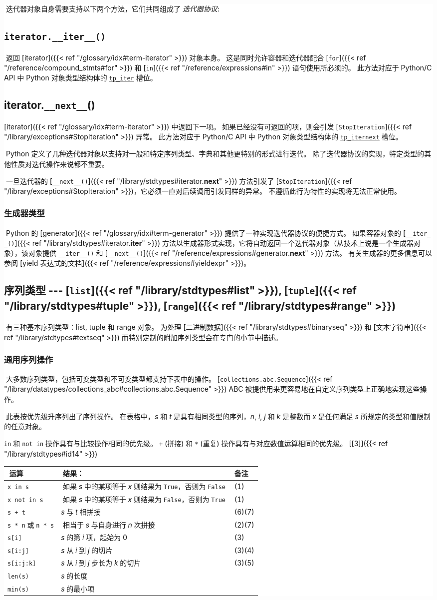 ​	迭代器对象自身需要支持以下两个方法，它们共同组成了 *迭代器协议*:

## `iterator.__iter__()`

​	返回 [iterator]({{< ref "/glossary/idx#term-iterator" >}}) 对象本身。 这是同时允许容器和迭代器配合 [`for`]({{< ref "/reference/compound_stmts#for" >}}) 和 [`in`]({{< ref "/reference/expressions#in" >}}) 语句使用所必须的。 此方法对应于 Python/C API 中 Python 对象类型结构体的 [`tp_iter`](https://docs.python.org/zh-cn/3.13/c-api/typeobj.html#c.PyTypeObject.tp_iter) 槽位。

## iterator.`__next__`()

[iterator]({{< ref "/glossary/idx#term-iterator" >}}) 中返回下一项。 如果已经没有可返回的项，则会引发 [`StopIteration`]({{< ref "/library/exceptions#StopIteration" >}}) 异常。 此方法对应于 Python/C API 中 Python 对象类型结构体的 [`tp_iternext`](https://docs.python.org/zh-cn/3.13/c-api/typeobj.html#c.PyTypeObject.tp_iternext) 槽位。

​	Python 定义了几种迭代器对象以支持对一般和特定序列类型、字典和其他更特别的形式进行迭代。 除了迭代器协议的实现，特定类型的其他性质对迭代操作来说都不重要。

​	一旦迭代器的 [`__next__()`]({{< ref "/library/stdtypes#iterator.__next__" >}}) 方法引发了 [`StopIteration`]({{< ref "/library/exceptions#StopIteration" >}})，它必须一直对后续调用引发同样的异常。 不遵循此行为特性的实现将无法正常使用。



### 生成器类型

​	Python 的 [generator]({{< ref "/glossary/idx#term-generator" >}}) 提供了一种实现迭代器协议的便捷方式。 如果容器对象的 [`__iter__()`]({{< ref "/library/stdtypes#iterator.__iter__" >}}) 方法以生成器形式实现，它将自动返回一个迭代器对象（从技术上说是一个生成器对象），该对象提供 `__iter__()` 和 [`__next__()`]({{< ref "/reference/expressions#generator.__next__" >}}) 方法。 有关生成器的更多信息可以参阅 [yield 表达式的文档]({{< ref "/reference/expressions#yieldexpr" >}})。



## 序列类型 --- [`list`]({{< ref "/library/stdtypes#list" >}}), [`tuple`]({{< ref "/library/stdtypes#tuple" >}}), [`range`]({{< ref "/library/stdtypes#range" >}})

​	有三种基本序列类型：list, tuple 和 range 对象。 为处理 [二进制数据]({{< ref "/library/stdtypes#binaryseq" >}}) 和 [文本字符串]({{< ref "/library/stdtypes#textseq" >}}) 而特别定制的附加序列类型会在专门的小节中描述。



### 通用序列操作

​	大多数序列类型，包括可变类型和不可变类型都支持下表中的操作。 [`collections.abc.Sequence`]({{< ref "/library/datatypes/collections_abc#collections.abc.Sequence" >}}) ABC 被提供用来更容易地在自定义序列类型上正确地实现这些操作。

​	此表按优先级升序列出了序列操作。 在表格中，*s* 和 *t* 是具有相同类型的序列，*n*, *i*, *j* 和 *k* 是整数而 *x* 是任何满足 *s* 所规定的类型和值限制的任意对象。

`in` 和 `not in` 操作具有与比较操作相同的优先级。 `+` (拼接) 和 `*` (重复) 操作具有与对应数值运算相同的优先级。 [[3\]]({{< ref "/library/stdtypes#id14" >}})

| ​	运算   | ​	结果：                                       | ​	备注   |
| :--------------------- | :----------------------------------------------------------- | :--------------------- |
| `x in s`               | ​	如果 *s* 中的某项等于 *x* 则结果为 `True`，否则为 `False` | ​	(1)    |
| `x not in s`           | ​	如果 *s* 中的某项等于 *x* 则结果为 `False`，否则为 `True` | ​	(1)    |
| `s + t`                | *s* 与 *t* 相拼接                                            | ​	(6)(7) |
| `s * n` 或 `n * s`     | ​	相当于 *s* 与自身进行 *n* 次拼接             | ​	(2)(7) |
| `s[i]`                 | *s* 的第 *i* 项，起始为 0                                    | ​	(3)    |
| `s[i:j]`               | *s* 从 *i* 到 *j* 的切片                                     | ​	(3)(4) |
| `s[i:j:k]`             | *s* 从 *i* 到 *j* 步长为 *k* 的切片                          | ​	(3)(5) |
| `len(s)`               | *s* 的长度                                                   |                        |
| `min(s)`               | *s* 的最小项                                                 |                        |